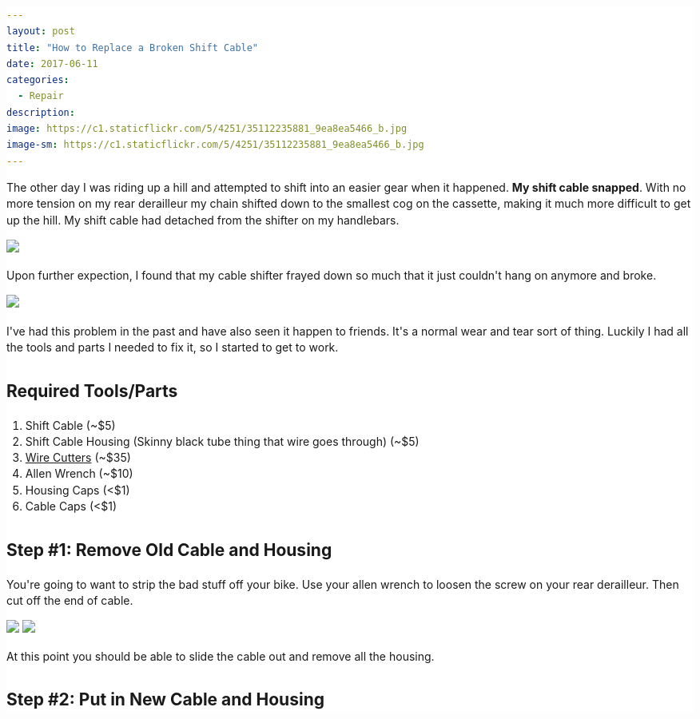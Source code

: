 ```yaml
---
layout: post
title: "How to Replace a Broken Shift Cable"
date: 2017-06-11
categories:
  - Repair
description:
image: https://c1.staticflickr.com/5/4251/35112235881_9ea8ea5466_b.jpg
image-sm: https://c1.staticflickr.com/5/4251/35112235881_9ea8ea5466_b.jpg
---
```


The other day I was riding up a hill and attempted to shift into an easier gear when it happened. **My shift cable snapped**. With no more tension on my rear derailleur my chain shifted down to the smallest cog on the cassette, making it much more difficult to get up the hill. My shift cable had detached from the shifter on my handlebars.

<img src="{{ base.url }}/adventures/assets/images/detached.jpg" width="100%">

Upon further expection, I found that my cable shifter frayed down so much that it just couldn't hang on anymore and broke.

<img src="{{ base.url }}/adventures/assets/images/frayed-wire.jpg" width="100%">

I've had this problem in the past and have also seen it happen to friends. It's a normal wear and tear sort of thing. Luckily I had all the tools and parts I needed to fix it, so I started to get to work.

## Required Tools/Parts
1. Shift Cable (~$5)
1. Shift Cable Housing (Skinny black tube thing that wire goes through) (~$5)
1. [Wire Cutters](https://www.amazon.com/Park-Tool-Professional-Housing-Cutter/dp/B0047VQEGM) (~$35)
1. Allen Wrench (~$10)
1. Housing Caps (<$1)
1. Cable Caps (<$1)



## Step #1: Remove Old Cable and Housing

You're going to want to strip the bad stuff off your bike. Use your allen wrench to loosen the screw on your rear derailleur. Then cut off the end of cable.

<img src="{{ base.url }}/adventures/assets/images/unscrew-rear.jpg" width="100%">

<img src="{{ base.url }}/adventures/assets/images/cut-off-end.jpg" width="100%">

At this point you should be able to slide the cable out and remove all the housing.

## Step #2: Put in New Cable and Housing
